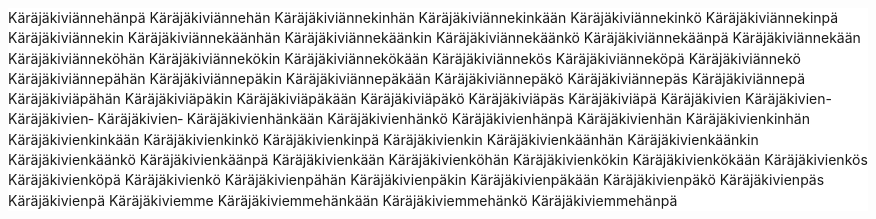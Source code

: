 Käräjäkiviännehänpä
Käräjäkiviännehän
Käräjäkiviännekinhän
Käräjäkiviännekinkään
Käräjäkiviännekinkö
Käräjäkiviännekinpä
Käräjäkiviännekin
Käräjäkiviännekäänhän
Käräjäkiviännekäänkin
Käräjäkiviännekäänkö
Käräjäkiviännekäänpä
Käräjäkiviännekään
Käräjäkiviänneköhän
Käräjäkiviännekökin
Käräjäkiviännekökään
Käräjäkiviännekös
Käräjäkiviänneköpä
Käräjäkiviännekö
Käräjäkiviännepähän
Käräjäkiviännepäkin
Käräjäkiviännepäkään
Käräjäkiviännepäkö
Käräjäkiviännepäs
Käräjäkiviännepä
Käräjäkiviäpähän
Käräjäkiviäpäkin
Käräjäkiviäpäkään
Käräjäkiviäpäkö
Käräjäkiviäpäs
Käräjäkiviäpä
Käräjäkivien
Käräjäkivien-
Käräjäkivien‐
Käräjäkivien‑
Käräjäkivienhänkään
Käräjäkivienhänkö
Käräjäkivienhänpä
Käräjäkivienhän
Käräjäkivienkinhän
Käräjäkivienkinkään
Käräjäkivienkinkö
Käräjäkivienkinpä
Käräjäkivienkin
Käräjäkivienkäänhän
Käräjäkivienkäänkin
Käräjäkivienkäänkö
Käräjäkivienkäänpä
Käräjäkivienkään
Käräjäkivienköhän
Käräjäkivienkökin
Käräjäkivienkökään
Käräjäkivienkös
Käräjäkivienköpä
Käräjäkivienkö
Käräjäkivienpähän
Käräjäkivienpäkin
Käräjäkivienpäkään
Käräjäkivienpäkö
Käräjäkivienpäs
Käräjäkivienpä
Käräjäkiviemme
Käräjäkiviemmehänkään
Käräjäkiviemmehänkö
Käräjäkiviemmehänpä